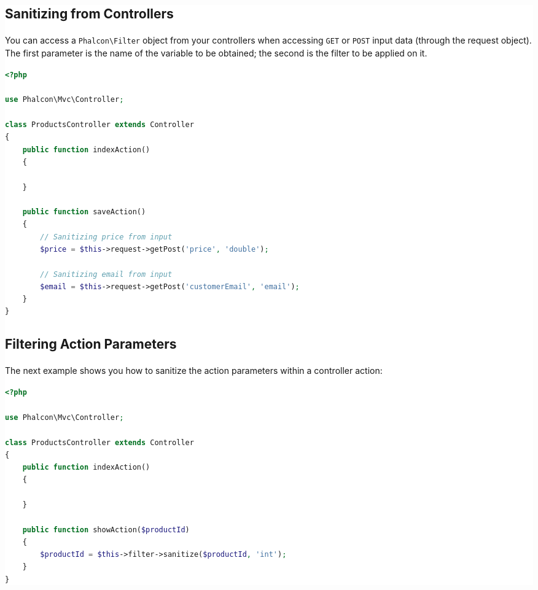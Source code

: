 <a name='sanitizing-from-controllers'></a>
## Sanitizing from Controllers
You can access a `Phalcon\Filter` object from your controllers when accessing `GET` or `POST` input data (through the request object). The first parameter is the name of the variable to be obtained; the second is the filter to be applied on it.

```php
<?php

use Phalcon\Mvc\Controller;

class ProductsController extends Controller
{
    public function indexAction()
    {

    }

    public function saveAction()
    {
        // Sanitizing price from input
        $price = $this->request->getPost('price', 'double');

        // Sanitizing email from input
        $email = $this->request->getPost('customerEmail', 'email');
    }
}
```

<a name='filtering-action-parameters'></a>
## Filtering Action Parameters
The next example shows you how to sanitize the action parameters within a controller action:

```php
<?php

use Phalcon\Mvc\Controller;

class ProductsController extends Controller
{
    public function indexAction()
    {

    }

    public function showAction($productId)
    {
        $productId = $this->filter->sanitize($productId, 'int');
    }
}
```
